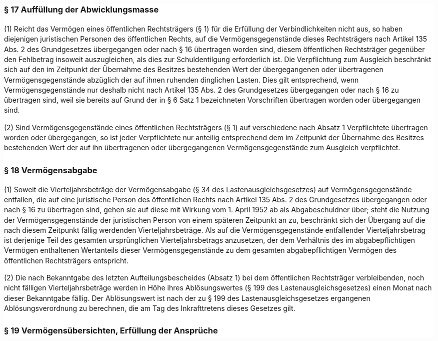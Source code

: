 ### § 17 Auffüllung der Abwicklungsmasse

(1) Reicht das Vermögen eines öffentlichen Rechtsträgers (§ 1) für die
Erfüllung der Verbindlichkeiten nicht aus, so haben diejenigen
juristischen Personen des öffentlichen Rechts, auf die
Vermögensgegenstände dieses Rechtsträgers nach Artikel 135 Abs. 2 des
Grundgesetzes übergegangen oder nach § 16 übertragen worden sind,
diesem öffentlichen Rechtsträger gegenüber den Fehlbetrag insoweit
auszugleichen, als dies zur Schuldentilgung erforderlich ist. Die
Verpflichtung zum Ausgleich beschränkt sich auf den im Zeitpunkt der
Übernahme des Besitzes bestehenden Wert der übergegangenen oder
übertragenen Vermögensgegenstände abzüglich der auf ihnen ruhenden
dinglichen Lasten. Dies gilt entsprechend, wenn Vermögensgegenstände
nur deshalb nicht nach Artikel 135 Abs. 2 des Grundgesetzes
übergegangen oder nach § 16 zu übertragen sind, weil sie bereits auf
Grund der in § 6 Satz 1 bezeichneten Vorschriften übertragen worden
oder übergegangen sind.

(2) Sind Vermögensgegenstände eines öffentlichen Rechtsträgers (§ 1)
auf verschiedene nach Absatz 1 Verpflichtete übertragen worden oder
übergegangen, so ist jeder Verpflichtete nur anteilig entsprechend dem
im Zeitpunkt der Übernahme des Besitzes bestehenden Wert der auf ihn
übertragenen oder übergegangenen Vermögensgegenstände zum Ausgleich
verpflichtet.

### § 18 Vermögensabgabe

(1) Soweit die Vierteljahrsbeträge der Vermögensabgabe (§ 34 des
Lastenausgleichsgesetzes) auf Vermögensgegenstände entfallen, die auf
eine juristische Person des öffentlichen Rechts nach Artikel 135 Abs.
2 des Grundgesetzes übergegangen oder nach § 16 zu übertragen sind,
gehen sie auf diese mit Wirkung vom 1. April 1952 ab als
Abgabeschuldner über; steht die Nutzung der Vermögensgegenstände der
juristischen Person von einem späteren Zeitpunkt an zu, beschränkt
sich der Übergang auf die nach diesem Zeitpunkt fällig werdenden
Vierteljahrsbeträge. Als auf die Vermögensgegenstände entfallender
Vierteljahrsbetrag ist derjenige Teil des gesamten ursprünglichen
Vierteljahrsbetrags anzusetzen, der dem Verhältnis des im
abgabepflichtigen Vermögen enthaltenen Wertanteils dieser
Vermögensgegenstände zu dem gesamten abgabepflichtigen Vermögen des
öffentlichen Rechtsträgers entspricht.

(2) Die nach Bekanntgabe des letzten Aufteilungsbescheides (Absatz 1)
bei dem öffentlichen Rechtsträger verbleibenden, noch nicht fälligen
Vierteljahrsbeträge werden in Höhe ihres Ablösungswertes (§ 199 des
Lastenausgleichsgesetzes) einen Monat nach dieser Bekanntgabe fällig.
Der Ablösungswert ist nach der zu § 199 des Lastenausgleichsgesetzes
ergangenen Ablösungsverordnung zu berechnen, die am Tag des
Inkrafttretens dieses Gesetzes gilt.

### § 19 Vermögensübersichten, Erfüllung der Ansprüche
